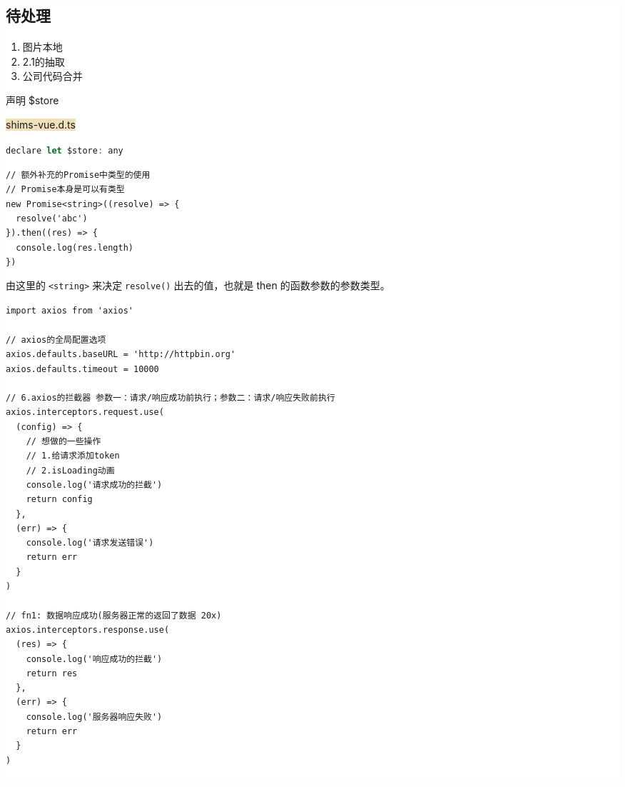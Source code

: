 ## 待处理

1. 图片本地
2. 2.1的抽取
3. 公司代码合并



声明 $store

<span style="backGround: #efe0b9">shims-vue.d.ts</span>

```javascript
declare let $store: any
```



```
// 额外补充的Promise中类型的使用
// Promise本身是可以有类型
new Promise<string>((resolve) => {
  resolve('abc')
}).then((res) => {
  console.log(res.length)
})
```

由这里的 `<string>` 来决定 `resolve()` 出去的值，也就是 then 的函数参数的参数类型。



```
import axios from 'axios'

// axios的全局配置选项
axios.defaults.baseURL = 'http://httpbin.org'
axios.defaults.timeout = 10000

// 6.axios的拦截器 参数一：请求/响应成功前执行；参数二：请求/响应失败前执行
axios.interceptors.request.use(
  (config) => {
    // 想做的一些操作
    // 1.给请求添加token
    // 2.isLoading动画
    console.log('请求成功的拦截')
    return config
  },
  (err) => {
    console.log('请求发送错误')
    return err
  }
)

// fn1: 数据响应成功(服务器正常的返回了数据 20x)
axios.interceptors.response.use(
  (res) => {
    console.log('响应成功的拦截')
    return res
  },
  (err) => {
    console.log('服务器响应失败')
    return err
  }
)


```
